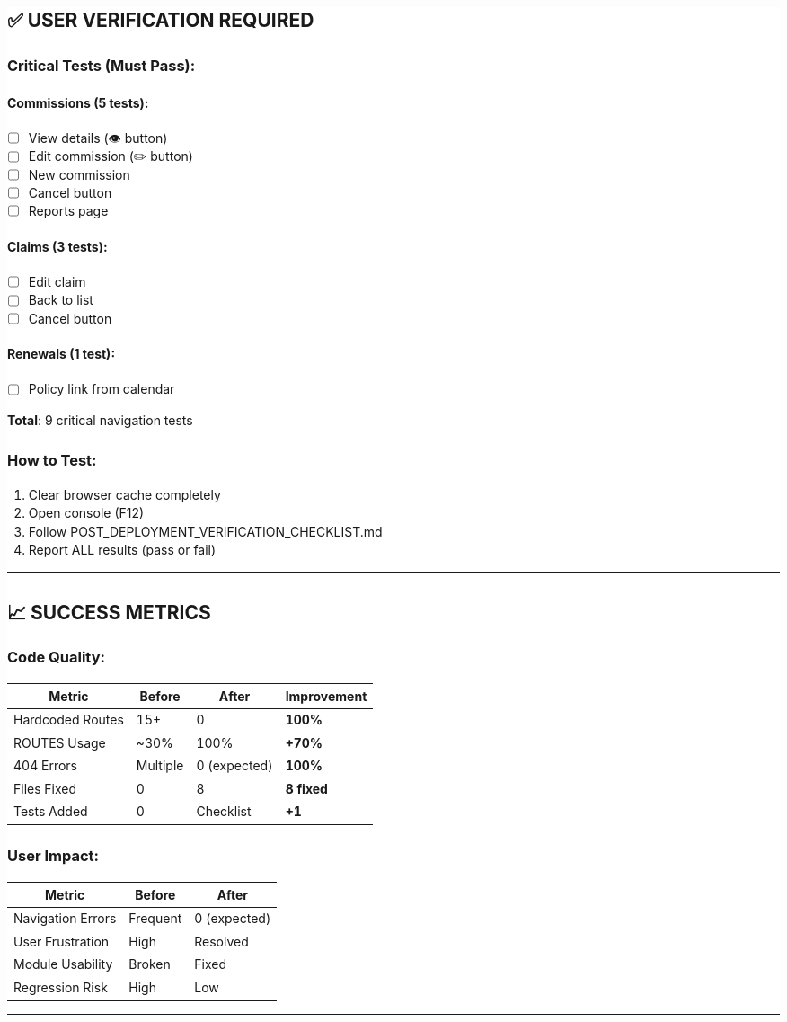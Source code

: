## ✅ USER VERIFICATION REQUIRED

### Critical Tests (Must Pass):

#### Commissions (5 tests):
- [ ] View details (👁️ button)
- [ ] Edit commission (✏️ button)
- [ ] New commission
- [ ] Cancel button
- [ ] Reports page

#### Claims (3 tests):
- [ ] Edit claim
- [ ] Back to list
- [ ] Cancel button

#### Renewals (1 test):
- [ ] Policy link from calendar

**Total**: 9 critical navigation tests

### How to Test:
1. Clear browser cache completely
2. Open console (F12)
3. Follow POST_DEPLOYMENT_VERIFICATION_CHECKLIST.md
4. Report ALL results (pass or fail)

---

## 📈 SUCCESS METRICS

### Code Quality:
| Metric | Before | After | Improvement |
|--------|--------|-------|-------------|
| Hardcoded Routes | 15+ | 0 | **100%** |
| ROUTES Usage | ~30% | 100% | **+70%** |
| 404 Errors | Multiple | 0 (expected) | **100%** |
| Files Fixed | 0 | 8 | **8 fixed** |
| Tests Added | 0 | Checklist | **+1** |

### User Impact:
| Metric | Before | After |
|--------|--------|-------|
| Navigation Errors | Frequent | 0 (expected) |
| User Frustration | High | Resolved |
| Module Usability | Broken | Fixed |
| Regression Risk | High | Low |

---